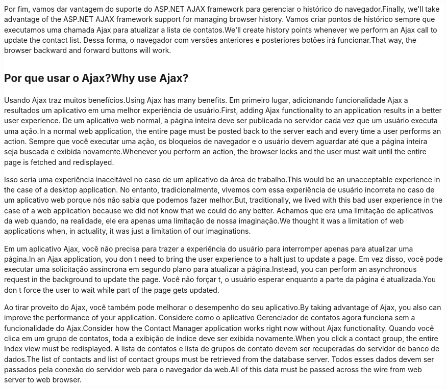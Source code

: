 <span data-ttu-id="3a7fc-144">Por fim, vamos dar vantagem do suporte do ASP.NET AJAX framework para gerenciar o histórico do navegador.</span><span class="sxs-lookup"><span data-stu-id="3a7fc-144">Finally, we'll take advantage of the ASP.NET AJAX framework support for managing browser history.</span></span> <span data-ttu-id="3a7fc-145">Vamos criar pontos de histórico sempre que executamos uma chamada Ajax para atualizar a lista de contatos.</span><span class="sxs-lookup"><span data-stu-id="3a7fc-145">We'll create history points whenever we perform an Ajax call to update the contact list.</span></span> <span data-ttu-id="3a7fc-146">Dessa forma, o navegador com versões anteriores e posteriores botões irá funcionar.</span><span class="sxs-lookup"><span data-stu-id="3a7fc-146">That way, the browser backward and forward buttons will work.</span></span>

## <a name="why-use-ajax"></a><span data-ttu-id="3a7fc-147">Por que usar o Ajax?</span><span class="sxs-lookup"><span data-stu-id="3a7fc-147">Why use Ajax?</span></span>

<span data-ttu-id="3a7fc-148">Usando Ajax traz muitos benefícios.</span><span class="sxs-lookup"><span data-stu-id="3a7fc-148">Using Ajax has many benefits.</span></span> <span data-ttu-id="3a7fc-149">Em primeiro lugar, adicionando funcionalidade Ajax a resultados um aplicativo em uma melhor experiência de usuário.</span><span class="sxs-lookup"><span data-stu-id="3a7fc-149">First, adding Ajax functionality to an application results in a better user experience.</span></span> <span data-ttu-id="3a7fc-150">De um aplicativo web normal, a página inteira deve ser publicada no servidor cada vez que um usuário executa uma ação.</span><span class="sxs-lookup"><span data-stu-id="3a7fc-150">In a normal web application, the entire page must be posted back to the server each and every time a user performs an action.</span></span> <span data-ttu-id="3a7fc-151">Sempre que você executar uma ação, os bloqueios de navegador e o usuário devem aguardar até que a página inteira seja buscada e exibida novamente.</span><span class="sxs-lookup"><span data-stu-id="3a7fc-151">Whenever you perform an action, the browser locks and the user must wait until the entire page is fetched and redisplayed.</span></span>

<span data-ttu-id="3a7fc-152">Isso seria uma experiência inaceitável no caso de um aplicativo da área de trabalho.</span><span class="sxs-lookup"><span data-stu-id="3a7fc-152">This would be an unacceptable experience in the case of a desktop application.</span></span> <span data-ttu-id="3a7fc-153">No entanto, tradicionalmente, vivemos com essa experiência de usuário incorreta no caso de um aplicativo web porque nós não sabia que podemos fazer melhor.</span><span class="sxs-lookup"><span data-stu-id="3a7fc-153">But, traditionally, we lived with this bad user experience in the case of a web application because we did not know that we could do any better.</span></span> <span data-ttu-id="3a7fc-154">Achamos que era uma limitação de aplicativos da web quando, na realidade, ele era apenas uma limitação de nossa imaginação.</span><span class="sxs-lookup"><span data-stu-id="3a7fc-154">We thought it was a limitation of web applications when, in actuality, it was just a limitation of our imaginations.</span></span>

<span data-ttu-id="3a7fc-155">Em um aplicativo Ajax, você não precisa para trazer a experiência do usuário para interromper apenas para atualizar uma página.</span><span class="sxs-lookup"><span data-stu-id="3a7fc-155">In an Ajax application, you don t need to bring the user experience to a halt just to update a page.</span></span> <span data-ttu-id="3a7fc-156">Em vez disso, você pode executar uma solicitação assíncrona em segundo plano para atualizar a página.</span><span class="sxs-lookup"><span data-stu-id="3a7fc-156">Instead, you can perform an asynchronous request in the background to update the page.</span></span> <span data-ttu-id="3a7fc-157">Você não forçar t, o usuário esperar enquanto a parte da página é atualizada.</span><span class="sxs-lookup"><span data-stu-id="3a7fc-157">You don t force the user to wait while part of the page gets updated.</span></span>

<span data-ttu-id="3a7fc-158">Ao tirar proveito do Ajax, você também pode melhorar o desempenho do seu aplicativo.</span><span class="sxs-lookup"><span data-stu-id="3a7fc-158">By taking advantage of Ajax, you also can improve the performance of your application.</span></span> <span data-ttu-id="3a7fc-159">Considere como o aplicativo Gerenciador de contatos agora funciona sem a funcionalidade do Ajax.</span><span class="sxs-lookup"><span data-stu-id="3a7fc-159">Consider how the Contact Manager application works right now without Ajax functionality.</span></span> <span data-ttu-id="3a7fc-160">Quando você clica em um grupo de contatos, toda a exibição de índice deve ser exibida novamente.</span><span class="sxs-lookup"><span data-stu-id="3a7fc-160">When you click a contact group, the entire Index view must be redisplayed.</span></span> <span data-ttu-id="3a7fc-161">A lista de contatos e lista de grupos de contato devem ser recuperadas do servidor de banco de dados.</span><span class="sxs-lookup"><span data-stu-id="3a7fc-161">The list of contacts and list of contact groups must be retrieved from the database server.</span></span> <span data-ttu-id="3a7fc-162">Todos esses dados devem ser passados pela conexão do servidor web para o navegador da web.</span><span class="sxs-lookup"><span data-stu-id="3a7fc-162">All of this data must be passed across the wire from web server to web browser.</span></span>